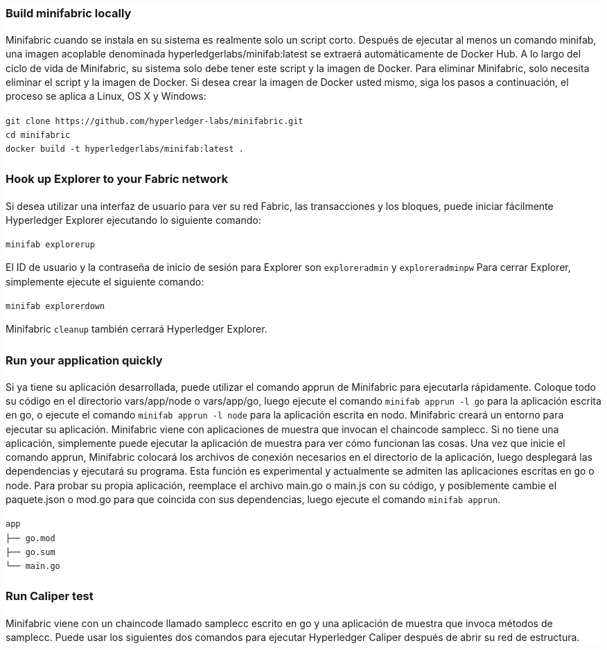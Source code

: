 ### Build minifabric locally
Minifabric cuando se instala en su sistema es realmente solo un script corto. Después de ejecutar al menos un comando minifab, una imagen acoplable denominada hyperledgerlabs/minifab:latest se extraerá automáticamente de Docker Hub. A lo largo del ciclo de vida de Minifabric, su sistema solo debe tener este script y la imagen de Docker. Para eliminar Minifabric, solo necesita eliminar el script y la imagen de Docker. Si desea crear la imagen de Docker usted mismo, siga los pasos a continuación, el proceso se aplica a Linux, OS X y Windows:

```
git clone https://github.com/hyperledger-labs/minifabric.git
cd minifabric
docker build -t hyperledgerlabs/minifab:latest .
```

### Hook up Explorer to your Fabric network
Si desea utilizar una interfaz de usuario para ver su red Fabric, las transacciones y los bloques, puede iniciar fácilmente Hyperledger Explorer ejecutando lo siguiente comando:

```
minifab explorerup
```
El ID de usuario y la contraseña de inicio de sesión para Explorer son `exploreradmin` y `exploreradminpw`
Para cerrar Explorer, simplemente ejecute el siguiente comando:

```
minifab explorerdown
```
Minifabric `cleanup` también cerrará Hyperledger Explorer.

### Run your application quickly
Si ya tiene su aplicación desarrollada, puede utilizar el comando apprun de Minifabric para ejecutarla rápidamente. Coloque todo su código en el directorio vars/app/node o vars/app/go, luego ejecute el comando `minifab apprun -l go` para la aplicación escrita en go, o ejecute el comando `minifab apprun -l node` para la aplicación escrita en nodo. Minifabric creará un entorno para ejecutar su aplicación. Minifabric viene con aplicaciones de muestra que invocan el chaincode samplecc. Si no tiene una aplicación, simplemente puede ejecutar la aplicación de muestra para ver cómo funcionan las cosas. Una vez que inicie el comando apprun, Minifabric colocará los archivos de conexión necesarios en el directorio de la aplicación, luego desplegará las dependencias y ejecutará su programa. Esta función es experimental y actualmente se admiten las aplicaciones escritas en go o node. Para probar su propia aplicación, reemplace el archivo main.go o main.js con su código, y posiblemente cambie el paquete.json o mod.go para que coincida con sus dependencias, luego ejecute el comando `minifab apprun`.

```
app
├── go.mod
├── go.sum
└── main.go
```

### Run Caliper test
Minifabric viene con un chaincode llamado samplecc escrito en go y una aplicación de muestra que invoca métodos de samplecc. Puede usar los siguientes dos comandos para ejecutar Hyperledger Caliper después de abrir su red de estructura.

